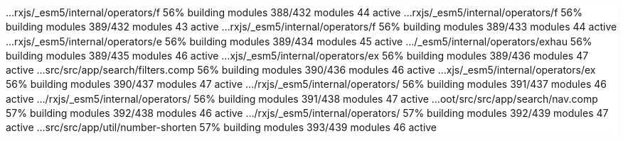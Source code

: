 …rxjs/_esm5/internal/operators/f 56% building modules 388/432 modules 44 active …rxjs/_esm5/internal/operators/f 56% building modules 389/432 modules 43 active …rxjs/_esm5/internal/operators/f 56% building modules 389/433 modules 44 active …rxjs/_esm5/internal/operators/e 56% building modules 389/434 modules 45 active …/_esm5/internal/operators/exhau 56% building modules 389/435 modules 46 active …xjs/_esm5/internal/operators/ex 56% building modules 389/436 modules 47 active …src/src/app/search/filters.comp 56% building modules 390/436 modules 46 active …xjs/_esm5/internal/operators/ex 56% building modules 390/437 modules 47 active …/rxjs/_esm5/internal/operators/ 56% building modules 391/437 modules 46 active …/rxjs/_esm5/internal/operators/ 56% building modules 391/438 modules 47 active …oot/src/src/app/search/nav.comp 57% building modules 392/438 modules 46 active …/rxjs/_esm5/internal/operators/ 57% building modules 392/439 modules 47 active …src/src/app/util/number-shorten 57% building modules 393/439 modules 46 active